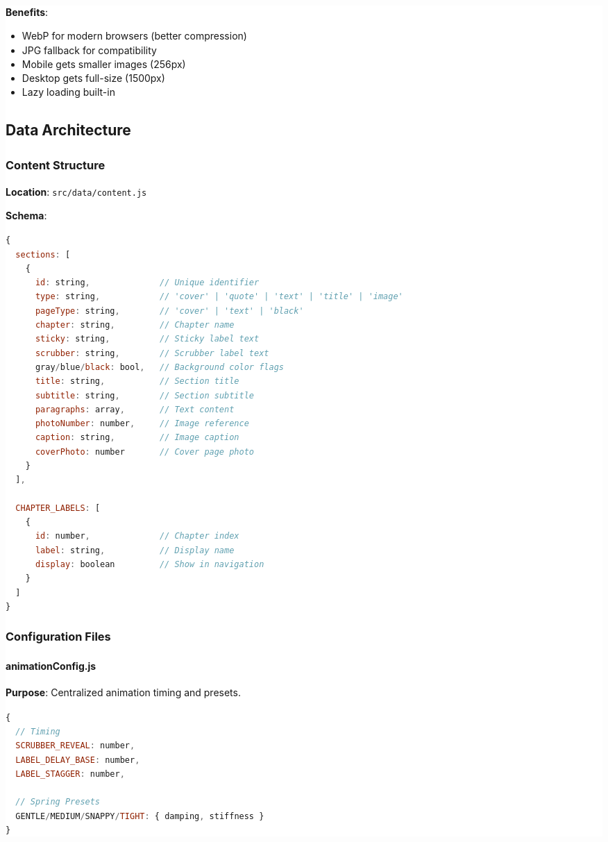 **Benefits**:
- WebP for modern browsers (better compression)
- JPG fallback for compatibility
- Mobile gets smaller images (256px)
- Desktop gets full-size (1500px)
- Lazy loading built-in

## Data Architecture

### Content Structure

**Location**: `src/data/content.js`

**Schema**:
```javascript
{
  sections: [
    {
      id: string,              // Unique identifier
      type: string,            // 'cover' | 'quote' | 'text' | 'title' | 'image'
      pageType: string,        // 'cover' | 'text' | 'black'
      chapter: string,         // Chapter name
      sticky: string,          // Sticky label text
      scrubber: string,        // Scrubber label text
      gray/blue/black: bool,   // Background color flags
      title: string,           // Section title
      subtitle: string,        // Section subtitle
      paragraphs: array,       // Text content
      photoNumber: number,     // Image reference
      caption: string,         // Image caption
      coverPhoto: number       // Cover page photo
    }
  ],
  
  CHAPTER_LABELS: [
    {
      id: number,              // Chapter index
      label: string,           // Display name
      display: boolean         // Show in navigation
    }
  ]
}
```

### Configuration Files

#### animationConfig.js

**Purpose**: Centralized animation timing and presets.

```javascript
{
  // Timing
  SCRUBBER_REVEAL: number,
  LABEL_DELAY_BASE: number,
  LABEL_STAGGER: number,
  
  // Spring Presets
  GENTLE/MEDIUM/SNAPPY/TIGHT: { damping, stiffness }
}
```
